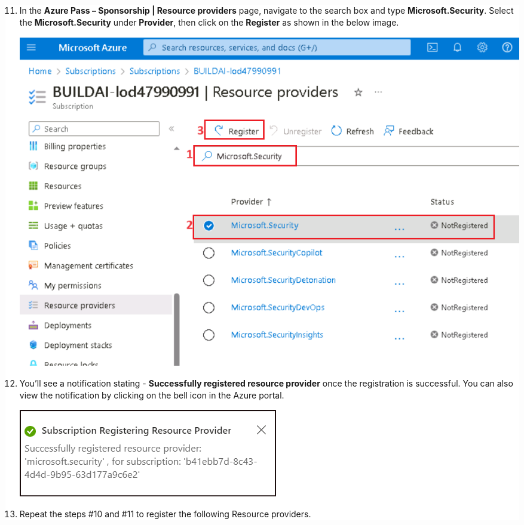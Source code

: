 11. In the **Azure Pass – Sponsorship | Resource providers** page,
    navigate to the search box and type **Microsoft.Security**. Select
    the **Microsoft.Security** under **Provider**, then click on the
    **Register** as shown in the below image.

    ![](./media/image16.png)

12. You’ll see a notification stating - **Successfully registered
    resource provider** once the registration is successful. You can
    also view the notification by clicking on the bell icon in the Azure
    portal.

      ![](./media/image17.png)

13. Repeat the steps \#10 and \#11 to register the following Resource
    providers.
